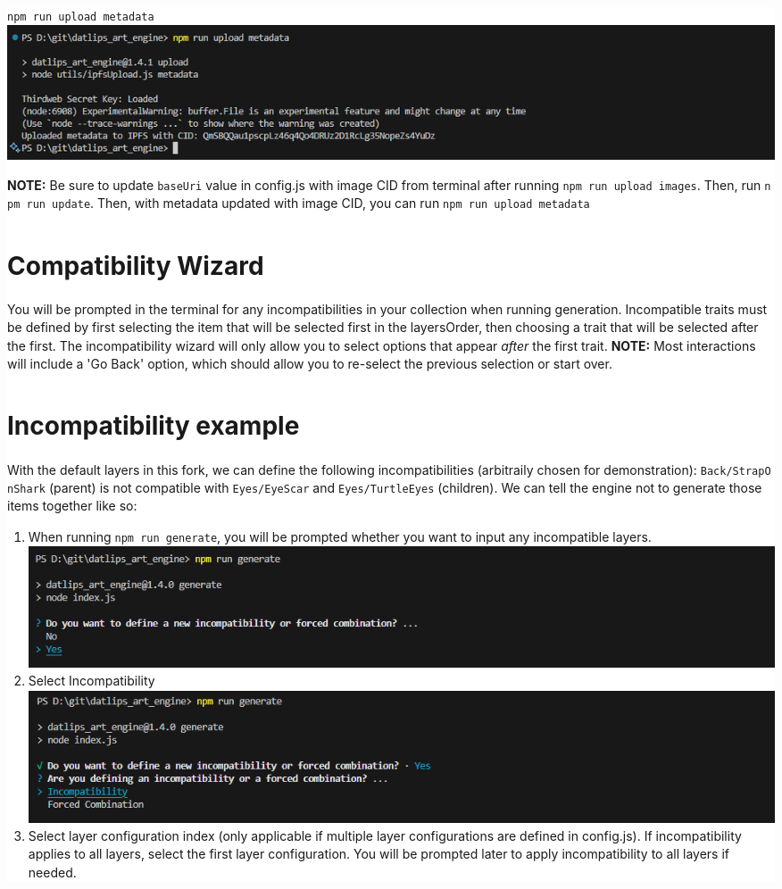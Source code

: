 `npm run upload metadata`
![ipfsUploadImages](media/ipfsUpload_metadata.png)

**NOTE:** Be sure to update `baseUri` value in config.js with image CID from terminal after running `npm run upload images`. Then, run `npm run update`. Then, with metadata updated with image CID, you can run `npm run upload metadata`

# Compatibility Wizard
You will be prompted in the terminal for any incompatibilities in your collection when running generation. Incompatible traits must be defined by first selecting the item that will be selected first in the layersOrder, then choosing a trait that will be selected after the first. The incompatibility wizard will only allow you to select options that appear *after* the first trait. 
**NOTE:** Most interactions will include a 'Go Back' option, which should allow you to re-select the previous selection or start over. 

# Incompatibility example
With the default layers in this fork, we can define the following incompatibilities (arbitraily chosen for demonstration): `Back/StrapOnShark` (parent) is not compatible with `Eyes/EyeScar` and `Eyes/TurtleEyes` (children). We can tell the engine not to generate those items together like so:
<br/>

1) When running `npm run generate`, you will be prompted whether you want to input any incompatible layers. 
![incompatibility1](media/incompatibility_prompt_1.png)
2) Select Incompatibility
![incompatibility2](media/incompatibility_prompt_2.png)
3) Select layer configuration index (only applicable if multiple layer configurations are defined in config.js). If incompatibility applies to all layers, select the first layer configuration. You will be prompted later to apply incompatibility to all layers if needed. 